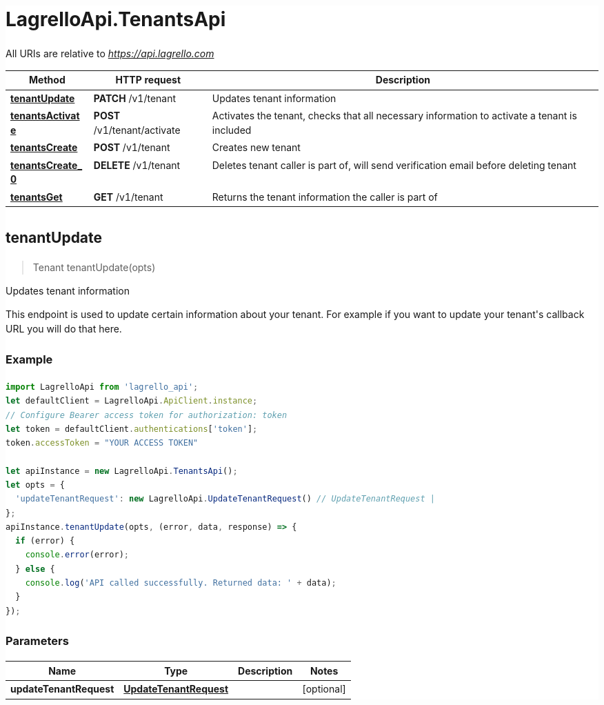 # LagrelloApi.TenantsApi

All URIs are relative to *https://api.lagrello.com*

Method | HTTP request | Description
------------- | ------------- | -------------
[**tenantUpdate**](TenantsApi.md#tenantUpdate) | **PATCH** /v1/tenant | Updates tenant information
[**tenantsActivate**](TenantsApi.md#tenantsActivate) | **POST** /v1/tenant/activate | Activates the tenant, checks that all necessary information to activate a tenant is included
[**tenantsCreate**](TenantsApi.md#tenantsCreate) | **POST** /v1/tenant | Creates new tenant
[**tenantsCreate_0**](TenantsApi.md#tenantsCreate_0) | **DELETE** /v1/tenant | Deletes tenant caller is part of, will send verification email before deleting tenant
[**tenantsGet**](TenantsApi.md#tenantsGet) | **GET** /v1/tenant | Returns the tenant information the caller is part of



## tenantUpdate

> Tenant tenantUpdate(opts)

Updates tenant information

This endpoint is used to update certain information about your tenant. For example if you want to update your tenant&#39;s callback URL you will do that here.

### Example

```javascript
import LagrelloApi from 'lagrello_api';
let defaultClient = LagrelloApi.ApiClient.instance;
// Configure Bearer access token for authorization: token
let token = defaultClient.authentications['token'];
token.accessToken = "YOUR ACCESS TOKEN"

let apiInstance = new LagrelloApi.TenantsApi();
let opts = {
  'updateTenantRequest': new LagrelloApi.UpdateTenantRequest() // UpdateTenantRequest | 
};
apiInstance.tenantUpdate(opts, (error, data, response) => {
  if (error) {
    console.error(error);
  } else {
    console.log('API called successfully. Returned data: ' + data);
  }
});
```

### Parameters


Name | Type | Description  | Notes
------------- | ------------- | ------------- | -------------
 **updateTenantRequest** | [**UpdateTenantRequest**](UpdateTenantRequest.md)|  | [optional] 
